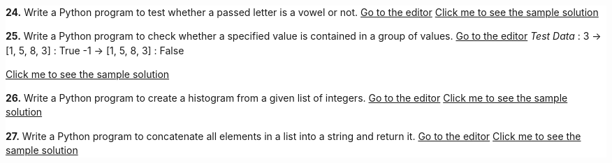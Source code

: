 <span class="text-4505230f--TextH400-3033861f--textContentFamily-49a318e1"><span data-key="121651c856a94332b563e9a8eff67ef5"><span data-offset-key="121651c856a94332b563e9a8eff67ef5:0">**24.**</span><span data-offset-key="121651c856a94332b563e9a8eff67ef5:1"> Write a Python program to test whether a passed letter is a vowel or not. </span></span><a href="https://www.w3resource.com/python-exercises/python-basic-exercises.php#EDITOR" class="link-a079aa82--primary-53a25e66--link-faf6c434"><span data-key="640d349104ee48ad9ddb86b26029a63d"><span data-offset-key="640d349104ee48ad9ddb86b26029a63d:0">Go to the editor</span></span></a><span data-key="5120426f821a474a9296be8d20a441c6"><span data-offset-key="5120426f821a474a9296be8d20a441c6:0"> </span></span><a href="https://www.w3resource.com/python-exercises/python-basic-exercise-24.php" class="link-a079aa82--primary-53a25e66--link-faf6c434"><span data-key="bcc1d34cf8154e9c85d2f476cfaa9f6a"><span data-offset-key="bcc1d34cf8154e9c85d2f476cfaa9f6a:0">Click me to see the sample solution</span></span></a><span data-key="a095526f26ff4f3b8141981b9f8507e3"><span data-offset-key="a095526f26ff4f3b8141981b9f8507e3:0">​</span></span></span>

<span class="text-4505230f--TextH400-3033861f--textContentFamily-49a318e1"><span data-key="5b3cabfdcfa14470afd8054ac955db26"><span data-offset-key="5b3cabfdcfa14470afd8054ac955db26:0">**25.**</span><span data-offset-key="5b3cabfdcfa14470afd8054ac955db26:1"> Write a Python program to check whether a specified value is contained in a group of values. </span></span><a href="https://www.w3resource.com/python-exercises/python-basic-exercises.php#EDITOR" class="link-a079aa82--primary-53a25e66--link-faf6c434"><span data-key="12fedc6ebcbe4fee9594b131a9154965"><span data-offset-key="12fedc6ebcbe4fee9594b131a9154965:0">Go to the editor</span></span></a><span data-key="9e173069f4a344c5a83488ec7e076d9e"><span data-offset-key="9e173069f4a344c5a83488ec7e076d9e:0"> </span><span data-offset-key="9e173069f4a344c5a83488ec7e076d9e:1">*Test Data*</span><span data-offset-key="9e173069f4a344c5a83488ec7e076d9e:2"> : 3 -&gt; \[1, 5, 8, 3\] : True -1 -&gt; \[1, 5, 8, 3\] : False</span></span></span>

<span class="text-4505230f--TextH400-3033861f--textContentFamily-49a318e1"><span data-key="6179c33c661b4c529febe315f18bc3f4"><span data-offset-key="6179c33c661b4c529febe315f18bc3f4:0">​</span></span><a href="https://www.w3resource.com/python-exercises/python-basic-exercise-25.php" class="link-a079aa82--primary-53a25e66--link-faf6c434"><span data-key="db35cc395691450daa12b6599df33a0e"><span data-offset-key="db35cc395691450daa12b6599df33a0e:0">Click me to see the sample solution</span></span></a><span data-key="187c007b35244ed58a37c42dc01a40ba"><span data-offset-key="187c007b35244ed58a37c42dc01a40ba:0">​</span></span></span>

<span class="text-4505230f--TextH400-3033861f--textContentFamily-49a318e1"><span data-key="d9c5bb5aac074a46b52822aef8beeb03"><span data-offset-key="d9c5bb5aac074a46b52822aef8beeb03:0">**26.**</span><span data-offset-key="d9c5bb5aac074a46b52822aef8beeb03:1"> Write a Python program to create a histogram from a given list of integers. </span></span><a href="https://www.w3resource.com/python-exercises/python-basic-exercises.php#EDITOR" class="link-a079aa82--primary-53a25e66--link-faf6c434"><span data-key="6e5a7e263ae64fad87cc53cd57a5e20c"><span data-offset-key="6e5a7e263ae64fad87cc53cd57a5e20c:0">Go to the editor</span></span></a><span data-key="63887bbb52824f189be344306f3f7b92"><span data-offset-key="63887bbb52824f189be344306f3f7b92:0"> </span></span><a href="https://www.w3resource.com/python-exercises/python-basic-exercise-26.php" class="link-a079aa82--primary-53a25e66--link-faf6c434"><span data-key="c45f3650f4e2435db02e9374b6a7be71"><span data-offset-key="c45f3650f4e2435db02e9374b6a7be71:0">Click me to see the sample solution</span></span></a><span data-key="303118ae4252495f8922680be6d06936"><span data-offset-key="303118ae4252495f8922680be6d06936:0">​</span></span></span>

<span class="text-4505230f--TextH400-3033861f--textContentFamily-49a318e1"><span data-key="0e3d3bd5a2e6442abfdbd8b832dcabf6"><span data-offset-key="0e3d3bd5a2e6442abfdbd8b832dcabf6:0">**27.**</span><span data-offset-key="0e3d3bd5a2e6442abfdbd8b832dcabf6:1"> Write a Python program to concatenate all elements in a list into a string and return it. </span></span><a href="https://www.w3resource.com/python-exercises/python-basic-exercises.php#EDITOR" class="link-a079aa82--primary-53a25e66--link-faf6c434"><span data-key="062ecb07e2504317bf0b5d5f286983a7"><span data-offset-key="062ecb07e2504317bf0b5d5f286983a7:0">Go to the editor</span></span></a><span data-key="044f3f973c834cc0a794ba13c5bfa3c7"><span data-offset-key="044f3f973c834cc0a794ba13c5bfa3c7:0"> </span></span><a href="https://www.w3resource.com/python-exercises/python-basic-exercise-27.php" class="link-a079aa82--primary-53a25e66--link-faf6c434"><span data-key="971bd0c6dc59463d9d53fcc113f0f408"><span data-offset-key="971bd0c6dc59463d9d53fcc113f0f408:0">Click me to see the sample solution</span></span></a><span data-key="5e291caed7f442f982c223d55c5cfacd"><span data-offset-key="5e291caed7f442f982c223d55c5cfacd:0">​</span></span></span>
